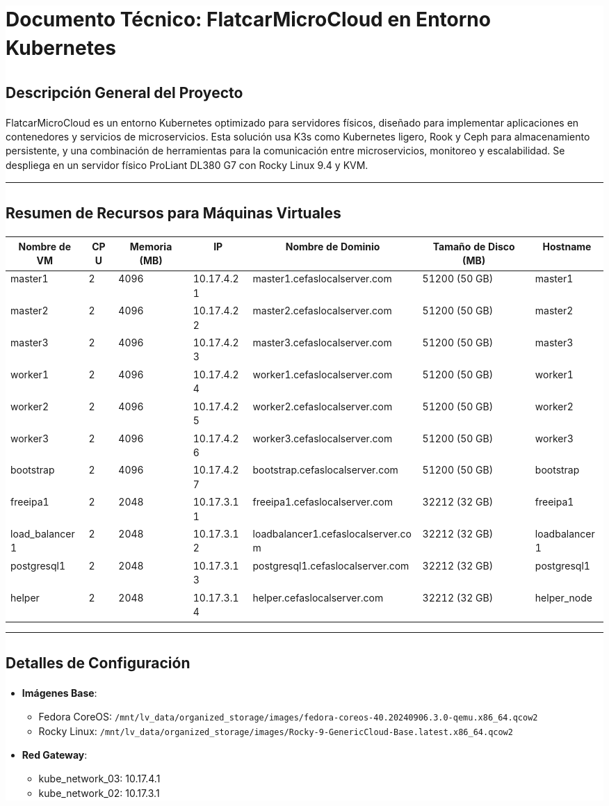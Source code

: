 # Documento Técnico: FlatcarMicroCloud en Entorno Kubernetes

## Descripción General del Proyecto

FlatcarMicroCloud es un entorno Kubernetes optimizado para servidores físicos, diseñado para implementar aplicaciones en contenedores y servicios de microservicios. Esta solución usa K3s como Kubernetes ligero, Rook y Ceph para almacenamiento persistente, y una combinación de herramientas para la comunicación entre microservicios, monitoreo y escalabilidad. Se despliega en un servidor físico ProLiant DL380 G7 con Rocky Linux 9.4 y KVM.

---

## Resumen de Recursos para Máquinas Virtuales

| Nombre de VM       | CPU | Memoria (MB) | IP            | Nombre de Dominio                  | Tamaño de Disco (MB) | Hostname   |
|--------------------|-----|--------------|---------------|------------------------------------|-----------------------|------------|
| master1            | 2   | 4096         | 10.17.4.21    | master1.cefaslocalserver.com       | 51200 (50 GB)        | master1    |
| master2            | 2   | 4096         | 10.17.4.22    | master2.cefaslocalserver.com       | 51200 (50 GB)        | master2    |
| master3            | 2   | 4096         | 10.17.4.23    | master3.cefaslocalserver.com       | 51200 (50 GB)        | master3    |
| worker1            | 2   | 4096         | 10.17.4.24    | worker1.cefaslocalserver.com       | 51200 (50 GB)        | worker1    |
| worker2            | 2   | 4096         | 10.17.4.25    | worker2.cefaslocalserver.com       | 51200 (50 GB)        | worker2    |
| worker3            | 2   | 4096         | 10.17.4.26    | worker3.cefaslocalserver.com       | 51200 (50 GB)        | worker3    |
| bootstrap          | 2   | 4096         | 10.17.4.27    | bootstrap.cefaslocalserver.com     | 51200 (50 GB)        | bootstrap  |
| freeipa1           | 2   | 2048         | 10.17.3.11    | freeipa1.cefaslocalserver.com      | 32212 (32 GB)        | freeipa1   |
| load_balancer1     | 2   | 2048         | 10.17.3.12    | loadbalancer1.cefaslocalserver.com | 32212 (32 GB)        | loadbalancer1 |
| postgresql1        | 2   | 2048         | 10.17.3.13    | postgresql1.cefaslocalserver.com   | 32212 (32 GB)        | postgresql1 |
| helper             | 2   | 2048         | 10.17.3.14    | helper.cefaslocalserver.com        | 32212 (32 GB)        | helper_node |

---

## Detalles de Configuración

- **Imágenes Base**:
  - Fedora CoreOS: `/mnt/lv_data/organized_storage/images/fedora-coreos-40.20240906.3.0-qemu.x86_64.qcow2`
  - Rocky Linux: `/mnt/lv_data/organized_storage/images/Rocky-9-GenericCloud-Base.latest.x86_64.qcow2`

- **Red Gateway**:
  - kube_network_03: 10.17.4.1
  - kube_network_02: 10.17.3.1
